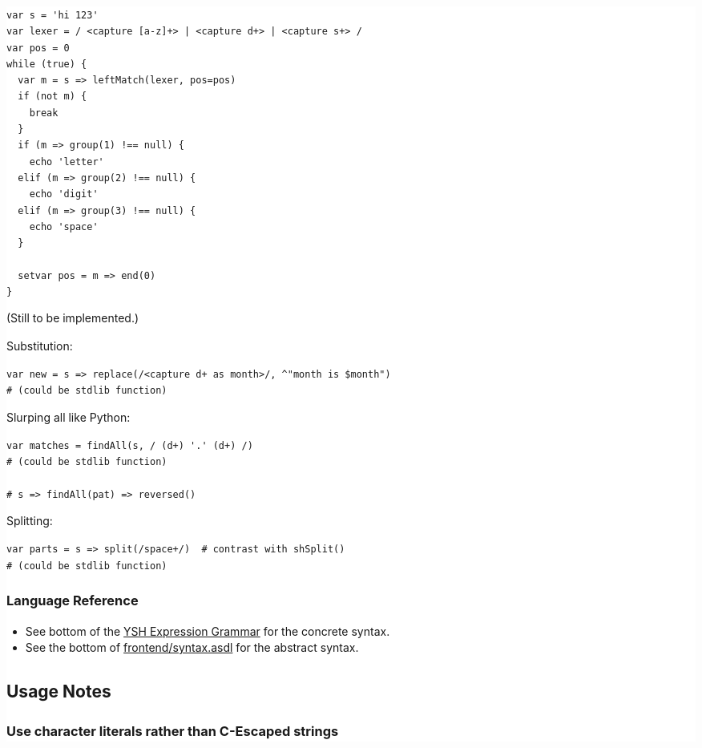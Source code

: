     var s = 'hi 123'
    var lexer = / <capture [a-z]+> | <capture d+> | <capture s+> /
    var pos = 0
    while (true) {
      var m = s => leftMatch(lexer, pos=pos)
      if (not m) {
        break
      }
      if (m => group(1) !== null) {
        echo 'letter'
      elif (m => group(2) !== null) {
        echo 'digit'
      elif (m => group(3) !== null) {
        echo 'space'
      }

      setvar pos = m => end(0)
    }

(Still to be implemented.)

Substitution:

    var new = s => replace(/<capture d+ as month>/, ^"month is $month")
    # (could be stdlib function)

Slurping all like Python:

    var matches = findAll(s, / (d+) '.' (d+) /)
    # (could be stdlib function)

    # s => findAll(pat) => reversed()

Splitting:

    var parts = s => split(/space+/)  # contrast with shSplit()
    # (could be stdlib function)

### Language Reference

- See bottom of the [YSH Expression Grammar]($oils-src:ysh/grammar.pgen2) for
  the concrete syntax.
- See the bottom of [frontend/syntax.asdl]($oils-src:frontend/syntax.asdl) for
  the abstract syntax.

## Usage Notes

### Use character literals rather than C-Escaped strings


[backtracking]: https://blog.codinghorror.com/regex-performance/
[lossless syntax tree]: http://www.oilshell.org/blog/2017/02/11.html
[rosie]: https://rosie-lang.org/
[perl6-regex]: https://docs.perl6.org/language/regexes